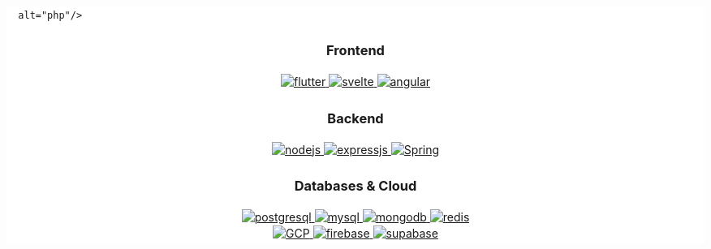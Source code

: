       alt="php"/>
  </a>
</p>

<h3 align="center">Frontend</h3>
<p align="center">
  <a href="https://flutter.dev/" target="_blank">
    <img src="https://img.shields.io/badge/Flutter-1EBBFD.svg?style=for-the-badge&logo=flutter&logoColor=white"
      alt="flutter"/>
  </a>
  <a href="https://svelte.dev/" target="_blank">
    <img src="https://img.shields.io/badge/Svelte-4A4A55.svg?style=for-the-badge&logo=svelte&logoColor=FF3E00"
      alt="svelte"/>
  </a>
  <a href="https://angular.io/" target="_blank">
    <img src="https://img.shields.io/badge/Angular-DD0031.svg?style=for-the-badge&logo=angular&logoColor=white"
      alt="angular"/>
  </a>
</p>

<h3 align="center">Backend</h3>
<p align="center">
  <a href="https://nodejs.org" target="_blank"> 
    <img src="https://img.shields.io/badge/node.js-43853D.svg?style=for-the-badge&logo=nodedotjs&logoColor=white" alt="nodejs"/> 
  </a>
  <a href="https://expressjs.com/" target="_blank"> 
    <img src="https://img.shields.io/badge/Express.js-404D59.svg?style=for-the-badge&logo=express&logoColor=white" alt="expressjs"/> 
  </a>
  <a href="https://spring.io/" target="_blank"> 
    <img src="https://img.shields.io/badge/spring-6DB33F.svg?style=for-the-badge&logo=spring&logoColor=white" alt="Spring" /> 
  </a>
</p>

<h3 align="center">Databases & Cloud</h3>
<p align="center">
  <a href="https://www.postgresql.org/" target="_blank"> 
    <img src="https://img.shields.io/badge/postgresql-316192.svg?style=for-the-badge&logo=postgresql&logoColor=white" alt="postgresql"/> 
  </a>
  <a href="https://www.mysql.com/" target="_blank"> 
    <img src="https://img.shields.io/badge/Mysql-005C84.svg?style=for-the-badge&logo=mysql&logoColor=white" alt="mysql"/> 
  </a>
  <a href="https://www.mongodb.com/" target="_blank"> 
    <img src="https://img.shields.io/badge/mongodb-4EA94B.svg?style=for-the-badge&logo=mongodb&logoColor=white" alt="mongodb"/> 
  </a>
  <a href="https://redis.io" target="_blank"> 
    <img src="https://img.shields.io/badge/redis-DD0031.svg?style=for-the-badge&logo=redis&logoColor=white" alt="redis"/>
  </a>
  <br/>
  <a href="https://cloud.google.com/" target="_blank">
    <img src="https://img.shields.io/badge/Google_Cloud-4285F4.svg?style=for-the-badge&logo=google-cloud&logoColor=white" alt="GCP"/>
  </a>
  <a href="https://firebase.google.com/" target="_blank">
    <img src="https://img.shields.io/badge/firebase-2C384A.svg?style=for-the-badge&logo=firebase&logoColor=FFCA28" alt="firebase"/>
  </a>
  <a href="https://supabase.com/" target="_blank">
    <img src="https://img.shields.io/badge/supabase-333333.svg?style=for-the-badge&logo=supabase&logoColor=3DCF8E" alt="supabase"/>
  </a>